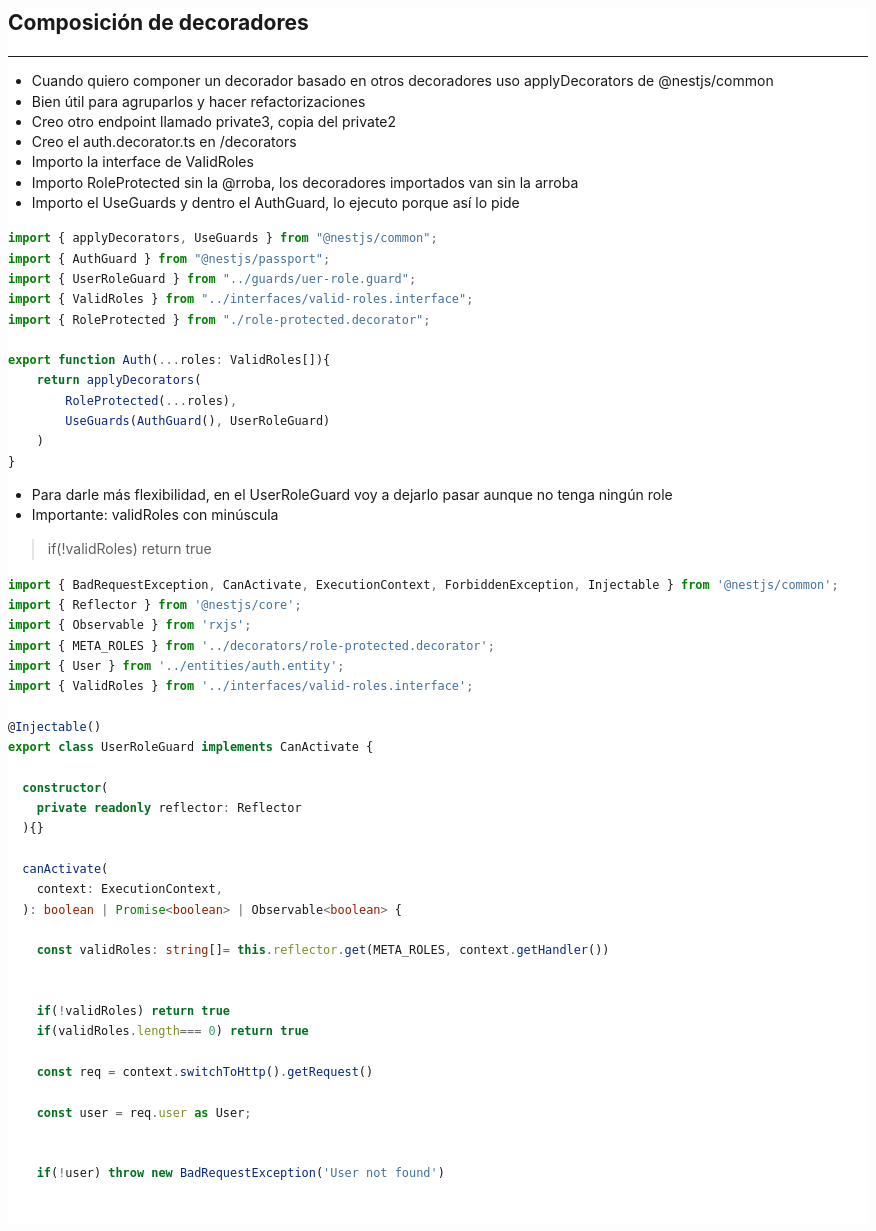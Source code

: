 ## Composición de decoradores
----
- Cuando quiero componer un decorador basado en otros decoradores uso applyDecorators de @nestjs/common
- Bien útil para agruparlos y hacer refactorizaciones
- Creo otro endpoint llamado private3, copia del private2
- Creo el auth.decorator.ts en /decorators
- Importo la interface de ValidRoles
- Importo RoleProtected sin la @rroba, los decoradores importados van sin la arroba
- Importo el UseGuards y dentro el AuthGuard, lo ejecuto porque así lo pide

~~~ts
import { applyDecorators, UseGuards } from "@nestjs/common";
import { AuthGuard } from "@nestjs/passport";
import { UserRoleGuard } from "../guards/uer-role.guard";
import { ValidRoles } from "../interfaces/valid-roles.interface";
import { RoleProtected } from "./role-protected.decorator";

export function Auth(...roles: ValidRoles[]){
    return applyDecorators(
        RoleProtected(...roles),
        UseGuards(AuthGuard(), UserRoleGuard)
    )
}
~~~

- Para darle más flexibilidad, en el UserRoleGuard voy a dejarlo pasar aunque no tenga ningún role
- Importante: validRoles con minúscula

> if(!validRoles) return true

~~~ts
import { BadRequestException, CanActivate, ExecutionContext, ForbiddenException, Injectable } from '@nestjs/common';
import { Reflector } from '@nestjs/core';
import { Observable } from 'rxjs';
import { META_ROLES } from '../decorators/role-protected.decorator';
import { User } from '../entities/auth.entity';
import { ValidRoles } from '../interfaces/valid-roles.interface';

@Injectable()
export class UserRoleGuard implements CanActivate {

  constructor(
    private readonly reflector: Reflector
  ){}

  canActivate(
    context: ExecutionContext,
  ): boolean | Promise<boolean> | Observable<boolean> {

    const validRoles: string[]= this.reflector.get(META_ROLES, context.getHandler()) 


    if(!validRoles) return true
    if(validRoles.length=== 0) return true

    const req = context.switchToHttp().getRequest()

    const user = req.user as User;


    if(!user) throw new BadRequestException('User not found')

    
~~~
